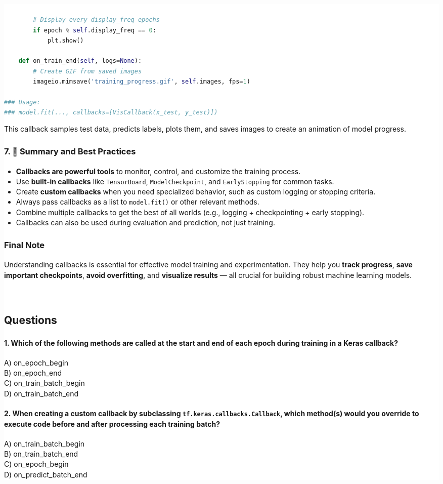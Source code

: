 ```python

        # Display every display_freq epochs
        if epoch % self.display_freq == 0:
            plt.show()

    def on_train_end(self, logs=None):
        # Create GIF from saved images
        imageio.mimsave('training_progress.gif', self.images, fps=1)

### Usage:
### model.fit(..., callbacks=[VisCallback(x_test, y_test)])
```

This callback samples test data, predicts labels, plots them, and saves images to create an animation of model progress.


### 7. 🔗 Summary and Best Practices

- **Callbacks are powerful tools** to monitor, control, and customize the training process.
- Use **built-in callbacks** like `TensorBoard`, `ModelCheckpoint`, and `EarlyStopping` for common tasks.
- Create **custom callbacks** when you need specialized behavior, such as custom logging or stopping criteria.
- Always pass callbacks as a list to `model.fit()` or other relevant methods.
- Combine multiple callbacks to get the best of all worlds (e.g., logging + checkpointing + early stopping).
- Callbacks can also be used during evaluation and prediction, not just training.


### Final Note

Understanding callbacks is essential for effective model training and experimentation. They help you **track progress**, **save important checkpoints**, **avoid overfitting**, and **visualize results** — all crucial for building robust machine learning models.



<br>

## Questions

#### 1. Which of the following methods are called at the **start and end of each epoch** during training in a Keras callback?  
A) on_epoch_begin  
B) on_epoch_end  
C) on_train_batch_begin  
D) on_train_batch_end  

#### 2. When creating a custom callback by subclassing `tf.keras.callbacks.Callback`, which method(s) would you override to execute code **before and after processing each training batch**?  
A) on_train_batch_begin  
B) on_train_batch_end  
C) on_epoch_begin  
D) on_predict_batch_end  
